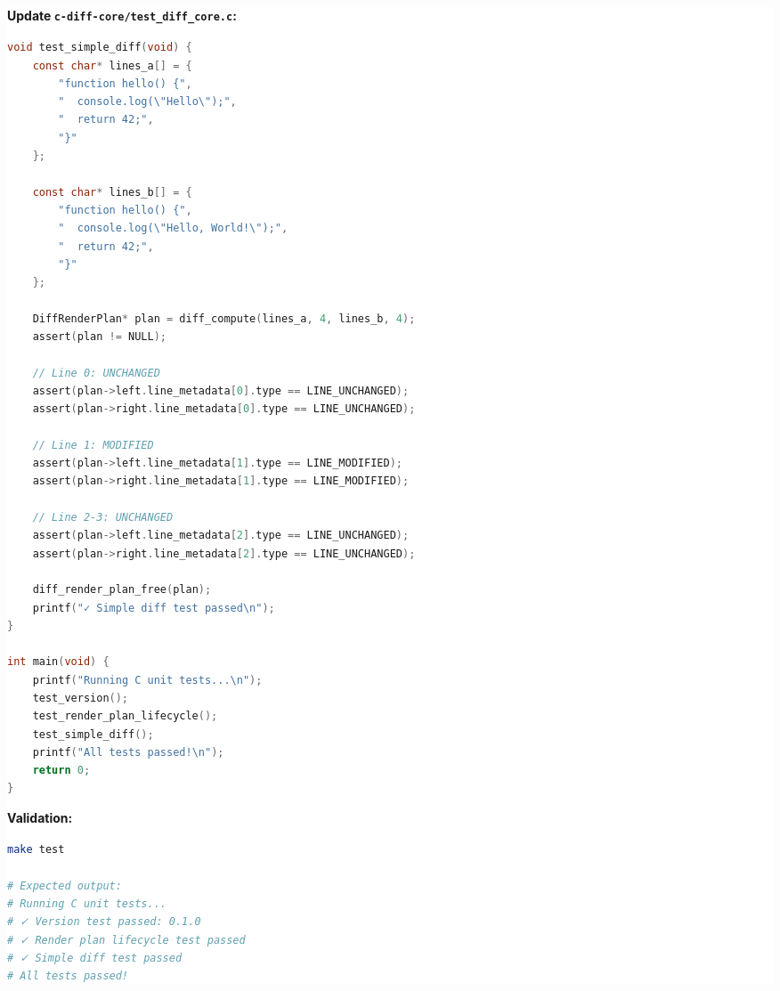 **Update `c-diff-core/test_diff_core.c`:**
```c
void test_simple_diff(void) {
    const char* lines_a[] = {
        "function hello() {",
        "  console.log(\"Hello\");",
        "  return 42;",
        "}"
    };
    
    const char* lines_b[] = {
        "function hello() {",
        "  console.log(\"Hello, World!\");",
        "  return 42;",
        "}"
    };
    
    DiffRenderPlan* plan = diff_compute(lines_a, 4, lines_b, 4);
    assert(plan != NULL);
    
    // Line 0: UNCHANGED
    assert(plan->left.line_metadata[0].type == LINE_UNCHANGED);
    assert(plan->right.line_metadata[0].type == LINE_UNCHANGED);
    
    // Line 1: MODIFIED
    assert(plan->left.line_metadata[1].type == LINE_MODIFIED);
    assert(plan->right.line_metadata[1].type == LINE_MODIFIED);
    
    // Line 2-3: UNCHANGED
    assert(plan->left.line_metadata[2].type == LINE_UNCHANGED);
    assert(plan->right.line_metadata[2].type == LINE_UNCHANGED);
    
    diff_render_plan_free(plan);
    printf("✓ Simple diff test passed\n");
}

int main(void) {
    printf("Running C unit tests...\n");
    test_version();
    test_render_plan_lifecycle();
    test_simple_diff();
    printf("All tests passed!\n");
    return 0;
}
```

**Validation:**
```bash
make test

# Expected output:
# Running C unit tests...
# ✓ Version test passed: 0.1.0
# ✓ Render plan lifecycle test passed
# ✓ Simple diff test passed
# All tests passed!
```
